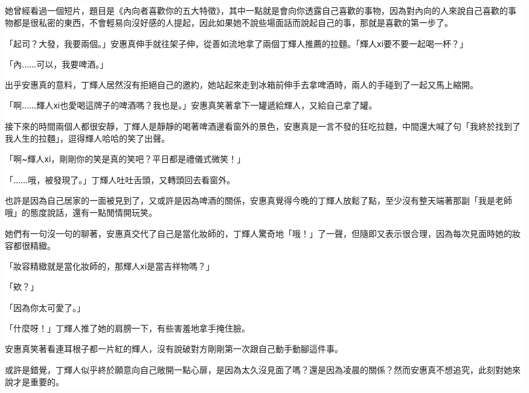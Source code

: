 &#x20;

她曾經看過一個短片，題目是《內向者喜歡你的五大特徵》，其中一點就是會向你透露自己喜歡的事物，因為對內向的人來說自己喜歡的事物都是很私密的東西，不會輕易向沒好感的人提起，因此如果她不說些場面話而說起自己的事，那就是喜歡的第一步了。

&#x20;

「起司？大發，我要兩個。」安惠真伸手就往架子伸，從善如流地拿了兩個丁輝人推薦的拉麵。「輝人xi要不要一起喝一杯？」

&#x20;

「內……可以，我要啤酒。」

&#x20;

出乎安惠真的意料，丁輝人居然沒有拒絕自己的邀約，她站起來走到冰箱前伸手去拿啤酒時，兩人的手碰到了一起又馬上縮開。

&#x20;

「啊……輝人xi也愛喝這牌子的啤酒嗎？我也是。」安惠真笑著拿下一罐遞給輝人，又給自己拿了罐。

&#x20;

接下來的時間兩個人都很安靜，丁輝人是靜靜的喝著啤酒邊看窗外的景色，安惠真是一言不發的狂吃拉麵，中間還大喊了句「我終於找到了我人生的拉麵」，逗得輝人哈哈的笑了出聲。

&#x20;

「啊\~輝人xi，剛剛你的笑是真的笑吧？平日都是禮儀式微笑！」

&#x20;

「……哦，被發現了。」丁輝人吐吐舌頭，又轉頭回去看窗外。

&#x20;

也許是因為自己居家的一面被見到了，又或許是因為啤酒的關係，安惠真覺得今晚的丁輝人放鬆了點，至少沒有整天端著那副「我是老師哦」的態度說話，還有一點閒情開玩笑。

&#x20;

她們有一句沒一句的聊著，安惠真交代了自己是當化妝師的，丁輝人驚奇地「哦！」了一聲，但隨即又表示很合理，因為每次見面時她的妝容都很精緻。

&#x20;

「妝容精緻就是當化妝師的，那輝人xi是當吉祥物嗎？」

&#x20;

「欸？」

&#x20;

「因為你太可愛了。」

&#x20;

「什麼呀！」丁輝人推了她的肩膀一下，有些害羞地拿手掩住臉。

&#x20;

安惠真笑著看連耳根子都一片紅的輝人，沒有說破對方剛剛第一次跟自己動手動腳這件事。

&#x20;

或許是錯覺，丁輝人似乎終於願意向自己敞開一點心扉，是因為太久沒見面了嗎？還是因為凌晨的關係？然而安惠真不想追究，此刻對她來說才是重要的。
